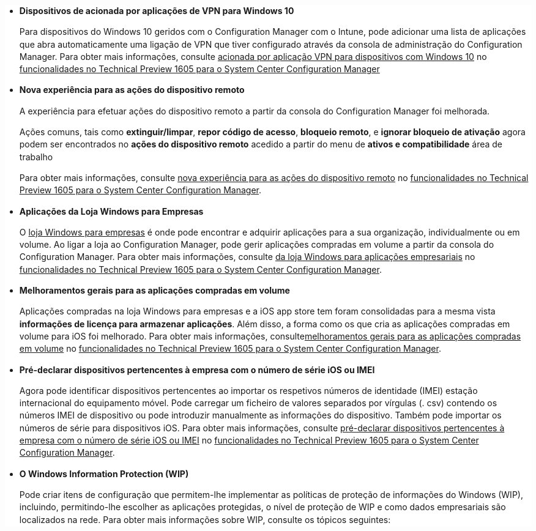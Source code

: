 - **Dispositivos de acionada por aplicações de VPN para Windows 10**

  Para dispositivos do Windows 10 geridos com o Configuration Manager com o Intune, pode adicionar uma lista de aplicações que abra automaticamente uma ligação de VPN que tiver configurado através da consola de administração do Configuration Manager. Para obter mais informações, consulte [acionada por aplicação VPN para dispositivos com Windows 10](/sccm/core/get-started/capabilities-in-technical-preview-1605) no [funcionalidades no Technical Preview 1605 para o System Center Configuration Manager](/sccm/core/get-started/capabilities-in-technical-preview-1605)  

- **Nova experiência para as ações do dispositivo remoto**

  A experiência para efetuar ações do dispositivo remoto a partir da consola do Configuration Manager foi melhorada.

  Ações comuns, tais como **extinguir/limpar**, **repor código de acesso**, **bloqueio remoto**, e **ignorar bloqueio de ativação** agora podem ser encontrados no **ações do dispositivo remoto** acedido a partir do menu de **ativos e compatibilidade** área de trabalho

  Para obter mais informações, consulte [nova experiência para as ações do dispositivo remoto](/sccm/core/get-started/capabilities-in-technical-preview-1605#new-experience-for-remote-device-actions) no [funcionalidades no Technical Preview 1605 para o System Center Configuration Manager](/sccm/core/get-started/capabilities-in-technical-preview-1605).  

- **Aplicações da Loja Windows para Empresas**

  O [loja Windows para empresas](https://www.microsoft.com/en-us/business-store) é onde pode encontrar e adquirir aplicações para a sua organização, individualmente ou em volume. Ao ligar a loja ao Configuration Manager, pode gerir aplicações compradas em volume a partir da consola do Configuration Manager. Para obter mais informações, consulte [da loja Windows para aplicações empresariais](/sccm/core/get-started/capabilities-in-technical-preview-1605.md#windows-store-for-business-apps) no [funcionalidades no Technical Preview 1605 para o System Center Configuration Manager](/sccm/core/get-started/capabilities-in-technical-preview-1605).  

- **Melhoramentos gerais para as aplicações compradas em volume**

  Aplicações compradas na loja Windows para empresas e a iOS app store tem foram consolidadas para a mesma vista **informações de licença para armazenar aplicações**. Além disso, a forma como os que cria as aplicações compradas em volume para iOS foi melhorado. Para obter mais informações, consulte[melhoramentos gerais para as aplicações compradas em volume](/sccm/core/get-started/capabilities-in-technical-preview-1605.md#general-improvements-for-volume-purchased-apps) no [funcionalidades no Technical Preview 1605 para o System Center Configuration Manager](/sccm/core/get-started/capabilities-in-technical-preview-1605).  

- **Pré-declarar dispositivos pertencentes à empresa com o número de série iOS ou IMEI**

  Agora pode identificar dispositivos pertencentes ao importar os respetivos números de identidade (IMEI) estação internacional do equipamento móvel. Pode carregar um ficheiro de valores separados por vírgulas (. csv) contendo os números IMEI de dispositivo ou pode introduzir manualmente as informações do dispositivo.  Também pode importar os números de série para dispositivos iOS.  Para obter mais informações, consulte [pré-declarar dispositivos pertencentes à empresa com o número de série iOS ou IMEI](../../core/get-started/capabilities-in-technical-preview-1605.md#BKMK_IMEI) no [funcionalidades no Technical Preview 1605 para o System Center Configuration Manager](/sccm/core/get-started/capabilities-in-technical-preview-1605).  

- **O Windows Information Protection (WIP)**

  Pode criar itens de configuração que permitem-lhe implementar as políticas de proteção de informações do Windows (WIP), incluindo, permitindo-lhe escolher as aplicações protegidas, o nível de proteção de WIP e como dados empresariais são localizados na rede. Para obter mais informações sobre WIP, consulte os tópicos seguintes:  
